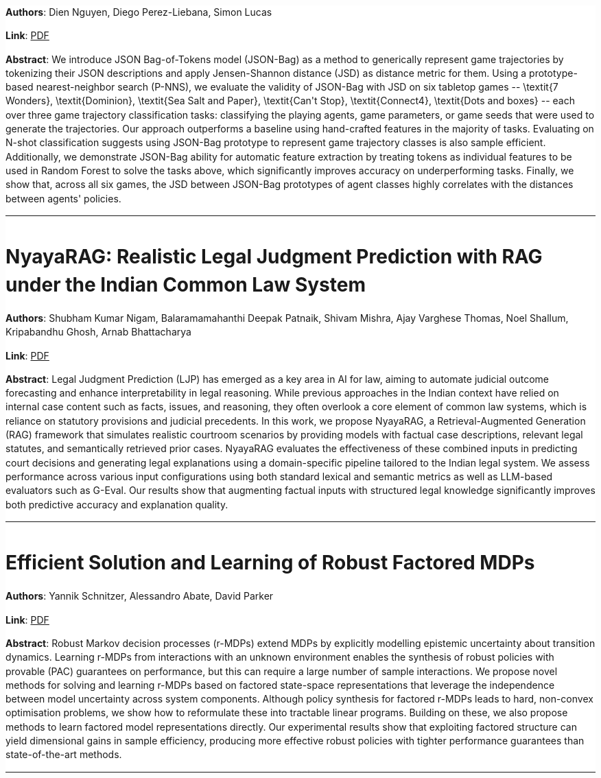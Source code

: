 **Authors**: Dien Nguyen, Diego Perez-Liebana, Simon Lucas  

**Link**: [PDF](https://arxiv.org/pdf/2508.00712)  

**Abstract**: We introduce JSON Bag-of-Tokens model (JSON-Bag) as a method to generically represent game trajectories by tokenizing their JSON descriptions and apply Jensen-Shannon distance (JSD) as distance metric for them. Using a prototype-based nearest-neighbor search (P-NNS), we evaluate the validity of JSON-Bag with JSD on six tabletop games -- \textit{7 Wonders}, \textit{Dominion}, \textit{Sea Salt and Paper}, \textit{Can't Stop}, \textit{Connect4}, \textit{Dots and boxes} -- each over three game trajectory classification tasks: classifying the playing agents, game parameters, or game seeds that were used to generate the trajectories.
Our approach outperforms a baseline using hand-crafted features in the majority of tasks. Evaluating on N-shot classification suggests using JSON-Bag prototype to represent game trajectory classes is also sample efficient. Additionally, we demonstrate JSON-Bag ability for automatic feature extraction by treating tokens as individual features to be used in Random Forest to solve the tasks above, which significantly improves accuracy on underperforming tasks. Finally, we show that, across all six games, the JSD between JSON-Bag prototypes of agent classes highly correlates with the distances between agents' policies. 

---
# NyayaRAG: Realistic Legal Judgment Prediction with RAG under the Indian Common Law System 

**Authors**: Shubham Kumar Nigam, Balaramamahanthi Deepak Patnaik, Shivam Mishra, Ajay Varghese Thomas, Noel Shallum, Kripabandhu Ghosh, Arnab Bhattacharya  

**Link**: [PDF](https://arxiv.org/pdf/2508.00709)  

**Abstract**: Legal Judgment Prediction (LJP) has emerged as a key area in AI for law, aiming to automate judicial outcome forecasting and enhance interpretability in legal reasoning. While previous approaches in the Indian context have relied on internal case content such as facts, issues, and reasoning, they often overlook a core element of common law systems, which is reliance on statutory provisions and judicial precedents. In this work, we propose NyayaRAG, a Retrieval-Augmented Generation (RAG) framework that simulates realistic courtroom scenarios by providing models with factual case descriptions, relevant legal statutes, and semantically retrieved prior cases. NyayaRAG evaluates the effectiveness of these combined inputs in predicting court decisions and generating legal explanations using a domain-specific pipeline tailored to the Indian legal system. We assess performance across various input configurations using both standard lexical and semantic metrics as well as LLM-based evaluators such as G-Eval. Our results show that augmenting factual inputs with structured legal knowledge significantly improves both predictive accuracy and explanation quality. 

---
# Efficient Solution and Learning of Robust Factored MDPs 

**Authors**: Yannik Schnitzer, Alessandro Abate, David Parker  

**Link**: [PDF](https://arxiv.org/pdf/2508.00707)  

**Abstract**: Robust Markov decision processes (r-MDPs) extend MDPs by explicitly modelling epistemic uncertainty about transition dynamics. Learning r-MDPs from interactions with an unknown environment enables the synthesis of robust policies with provable (PAC) guarantees on performance, but this can require a large number of sample interactions. We propose novel methods for solving and learning r-MDPs based on factored state-space representations that leverage the independence between model uncertainty across system components. Although policy synthesis for factored r-MDPs leads to hard, non-convex optimisation problems, we show how to reformulate these into tractable linear programs. Building on these, we also propose methods to learn factored model representations directly. Our experimental results show that exploiting factored structure can yield dimensional gains in sample efficiency, producing more effective robust policies with tighter performance guarantees than state-of-the-art methods. 

---